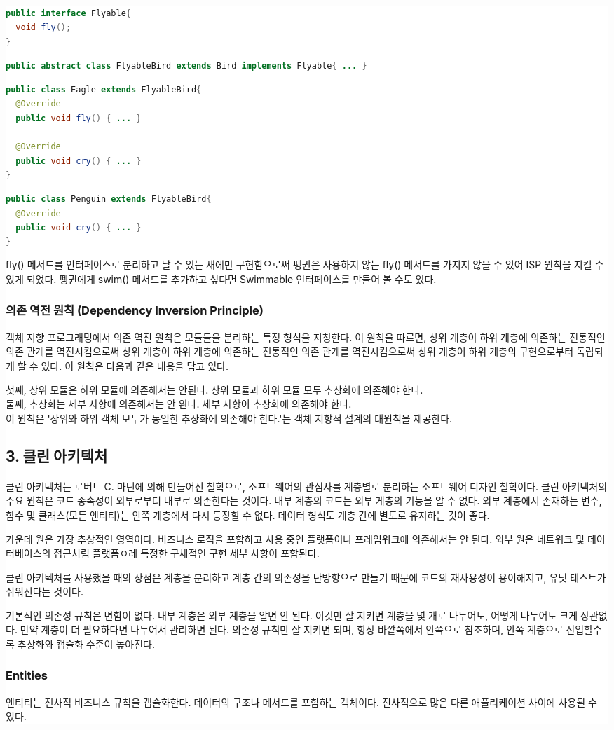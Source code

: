```java
public interface Flyable{
  void fly();
}
```

```java
public abstract class FlyableBird extends Bird implements Flyable{ ... }
```

```java
public class Eagle extends FlyableBird{
  @Override
  public void fly() { ... }

  @Override
  public void cry() { ... }
}
```

```java
public class Penguin extends FlyableBird{
  @Override
  public void cry() { ... }
}
```

fly() 메서드를 인터페이스로 분리하고 날 수 있는 새에만 구현함으로써 펭귄은 사용하지 않는 fly() 메서드를 가지지 않을 수 있어 ISP 원칙을 지킬 수 있게 되었다. 펭귄에게 swim() 메서드를 추가하고 싶다면 Swimmable 인터페이스를 만들어 볼 수도 있다.

### 의존 역전 원칙 (Dependency Inversion Principle)

객체 지향 프로그래밍에서 의존 역전 원칙은 모듈들을 분리하는 특정 형식을 지칭한다. 이 원칙을 따르면, 상위 계층이 하위 계층에 의존하는 전통적인 의존 관계를 역전시킴으로써 상위 계층이 하위 계층에 의존하는 전통적인 의존 관계를 역전시킴으로써 상위 계층이 하위 계층의 구현으로부터 독립되게 할 수 있다. 이 원칙은 다음과 같은 내용을 담고 있다.

첫째, 상위 모듈은 하위 모듈에 의존해서는 안된다. 상위 모듈과 하위 모듈 모두 추상화에 의존해야 한다.  
둘째, 추상화는 세부 사항에 의존해서는 안 왼다. 세부 사항이 추상화에 의존해야 한다.  
이 원칙은 '상위와 하위 객체 모두가 동일한 추상화에 의존해야 한다.'는 객체 지향적 설계의 대원칙을 제공한다.

## 3\. 클린 아키텍처

클린 아키텍처는 로버트 C. 마틴에 의해 만들어진 철학으로, 소프트웨어의 관심사를 계층별로 분리하는 소프트웨어 디자인 철학이다. 클린 아키텍처의 주요 원칙은 코드 종속성이 외부로부터 내부로 의존한다는 것이다. 내부 계층의 코드는 외부 게층의 기능을 알 수 없다. 외부 계층에서 존재하는 변수, 함수 및 클래스(모든 엔티티)는 안쪽 계층에서 다시 등장할 수 없다. 데이터 형식도 계층 간에 별도로 유지하는 것이 좋다.

가운데 원은 가장 추상적인 영역이다. 비즈니스 로직을 포함하고 사용 중인 플랫폼이나 프레임워크에 의존해서는 안 된다. 외부 원은 네트워크 및 데이터베이스의 접근처럼 플랫폼ㅇ레 특정한 구체적인 구현 세부 사항이 포함된다.

클린 아키텍처를 사용했을 때의 장점은 계층을 분리하고 계층 간의 의존성을 단방향으로 만들기 때문에 코드의 재사용성이 용이해지고, 유닛 테스트가 쉬워진다는 것이다.

기본적인 의존성 규칙은 변함이 없다. 내부 계층은 외부 계층을 알면 안 된다. 이것만 잘 지키면 계층을 몇 개로 나누어도, 어떻게 나누어도 크게 상관없다. 만약 계층이 더 필요하다면 나누어서 관리하면 된다. 의존성 규칙만 잘 지키면 되며, 항상 바깥쪽에서 안쪽으로 참조하며, 안쪽 계층으로 진입할수록 추상화와 캡슐화 수준이 높아진다.

### Entities

엔티티는 전사적 비즈니스 규칙을 캡슐화한다. 데이터의 구조나 메서드를 포함하는 객체이다. 전사적으로 많은 다른 애플리케이션 사이에 사용될 수 있다.
